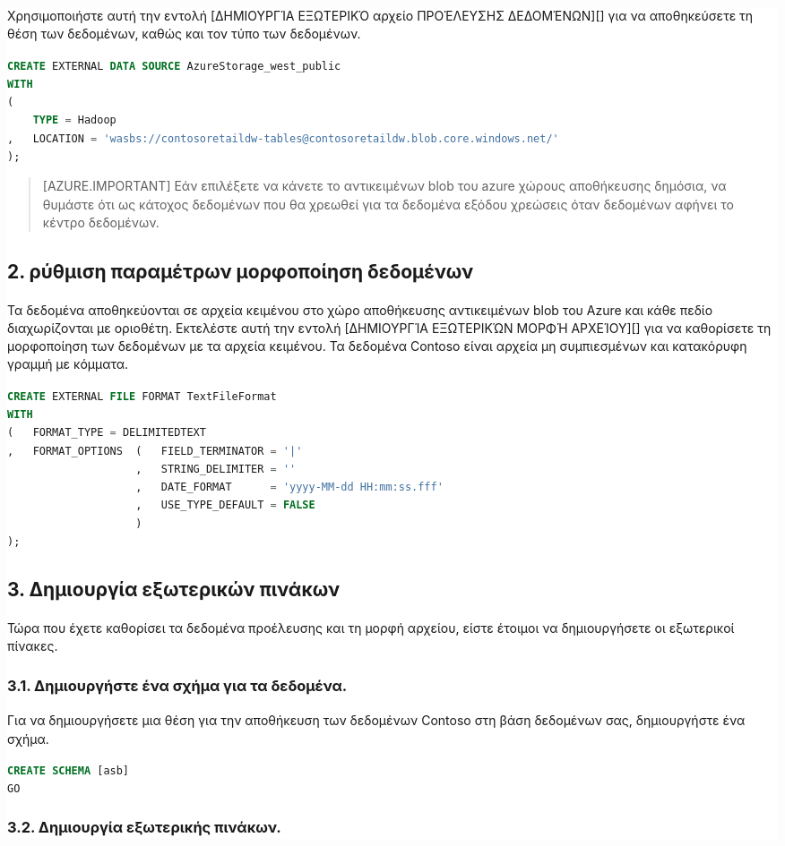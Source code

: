 Χρησιμοποιήστε αυτή την εντολή [ΔΗΜΙΟΥΡΓΊΑ ΕΞΩΤΕΡΙΚΌ αρχείο ΠΡΟΈΛΕΥΣΗΣ ΔΕΔΟΜΈΝΩΝ][] για να αποθηκεύσετε τη θέση των δεδομένων, καθώς και τον τύπο των δεδομένων. 

```sql
CREATE EXTERNAL DATA SOURCE AzureStorage_west_public
WITH 
(  
    TYPE = Hadoop 
,   LOCATION = 'wasbs://contosoretaildw-tables@contosoretaildw.blob.core.windows.net/'
); 
```

> [AZURE.IMPORTANT] Εάν επιλέξετε να κάνετε το αντικειμένων blob του azure χώρους αποθήκευσης δημόσια, να θυμάστε ότι ως κάτοχος δεδομένων που θα χρεωθεί για τα δεδομένα εξόδου χρεώσεις όταν δεδομένων αφήνει το κέντρο δεδομένων. 

## <a name="2-configure-data-format"></a>2. ρύθμιση παραμέτρων μορφοποίηση δεδομένων

Τα δεδομένα αποθηκεύονται σε αρχεία κειμένου στο χώρο αποθήκευσης αντικειμένων blob του Azure και κάθε πεδίο διαχωρίζονται με οριοθέτη. Εκτελέστε αυτή την εντολή [ΔΗΜΙΟΥΡΓΊΑ ΕΞΩΤΕΡΙΚΏΝ ΜΟΡΦΉ ΑΡΧΕΊΟΥ][] για να καθορίσετε τη μορφοποίηση των δεδομένων με τα αρχεία κειμένου. Τα δεδομένα Contoso είναι αρχεία μη συμπιεσμένων και κατακόρυφη γραμμή με κόμματα.

```sql
CREATE EXTERNAL FILE FORMAT TextFileFormat 
WITH 
(   FORMAT_TYPE = DELIMITEDTEXT
,   FORMAT_OPTIONS  (   FIELD_TERMINATOR = '|'
                    ,   STRING_DELIMITER = ''
                    ,   DATE_FORMAT      = 'yyyy-MM-dd HH:mm:ss.fff'
                    ,   USE_TYPE_DEFAULT = FALSE 
                    )
);
``` 

## <a name="3-create-the-external-tables"></a>3. Δημιουργία εξωτερικών πινάκων

Τώρα που έχετε καθορίσει τα δεδομένα προέλευσης και τη μορφή αρχείου, είστε έτοιμοι να δημιουργήσετε οι εξωτερικοί πίνακες. 

### <a name="31-create-a-schema-for-the-data"></a>3.1. Δημιουργήστε ένα σχήμα για τα δεδομένα. 

Για να δημιουργήσετε μια θέση για την αποθήκευση των δεδομένων Contoso στη βάση δεδομένων σας, δημιουργήστε ένα σχήμα.

```sql
CREATE SCHEMA [asb]
GO
```

### <a name="32-create-the-external-tables"></a>3.2. Δημιουργία εξωτερικής πινάκων. 


[Δημιουργήστε μια αποθήκη δεδομένων SQL]: sql-data-warehouse-get-started-provision.md
[Load data into SQL Data Warehouse]: sql-data-warehouse-overview-load.md
[Επισκόπηση ανάπτυξης αποθήκη δεδομένων του SQL]: sql-data-warehouse-overview-develop.md
[Διαχείριση columnstore ευρετηρίων]: sql-data-warehouse-tables-index.md
[Στατιστικά στοιχεία]: sql-data-warehouse-tables-statistics.md
[CTAS]: sql-data-warehouse-develop-ctas.md
[label]: sql-data-warehouse-develop-label.md
[ΔΗΜΙΟΥΡΓΊΑ ΕΞΩΤΕΡΙΚΉΣ ΠΡΟΈΛΕΥΣΗΣ ΔΕΔΟΜΈΝΩΝ]: https://msdn.microsoft.com/en-us/library/dn935022.aspx
[ΔΗΜΙΟΥΡΓΊΑ ΕΞΩΤΕΡΙΚΌ ΑΡΧΕΊΟ ΜΟΡΦΉΣ]: https://msdn.microsoft.com/en-us/library/dn935026.aspx
[ΔΗΜΙΟΥΡΓΊΑ ΠΊΝΑΚΑ ΩΣ ΕΠΙΛΟΓΉ (Transact-SQL)]: https://msdn.microsoft.com/library/mt204041.aspx
[sys.dm_pdw_exec_requests]: https://msdn.microsoft.com/library/mt203887.aspx
[REBUILD]: https://msdn.microsoft.com/library/ms188388.aspx
[Microsoft Download Center]: http://www.microsoft.com/download/details.aspx?id=36433
[Φόρτωση του πλήρους αποθήκη δεδομένων Contoso λιανικής πώλησης]: https://github.com/Microsoft/sql-server-samples/tree/master/samples/databases/contoso-data-warehouse/readme.md
